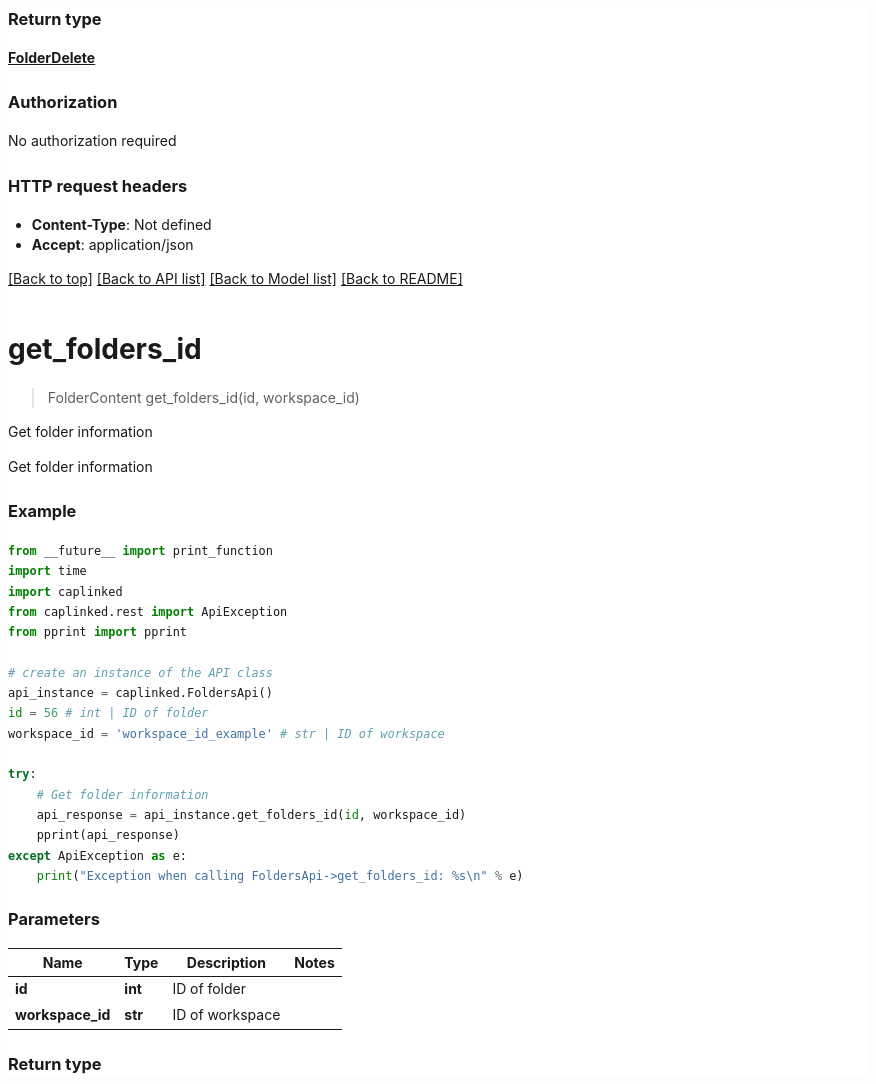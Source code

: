 ### Return type

[**FolderDelete**](FolderDelete.md)

### Authorization

No authorization required

### HTTP request headers

 - **Content-Type**: Not defined
 - **Accept**: application/json

[[Back to top]](#) [[Back to API list]](../README.md#documentation-for-api-endpoints) [[Back to Model list]](../README.md#documentation-for-models) [[Back to README]](../README.md)

# **get_folders_id**
> FolderContent get_folders_id(id, workspace_id)

Get folder information

Get folder information

### Example 
```python
from __future__ import print_function
import time
import caplinked
from caplinked.rest import ApiException
from pprint import pprint

# create an instance of the API class
api_instance = caplinked.FoldersApi()
id = 56 # int | ID of folder
workspace_id = 'workspace_id_example' # str | ID of workspace

try: 
    # Get folder information
    api_response = api_instance.get_folders_id(id, workspace_id)
    pprint(api_response)
except ApiException as e:
    print("Exception when calling FoldersApi->get_folders_id: %s\n" % e)
```

### Parameters

Name | Type | Description  | Notes
------------- | ------------- | ------------- | -------------
 **id** | **int**| ID of folder | 
 **workspace_id** | **str**| ID of workspace | 

### Return type

